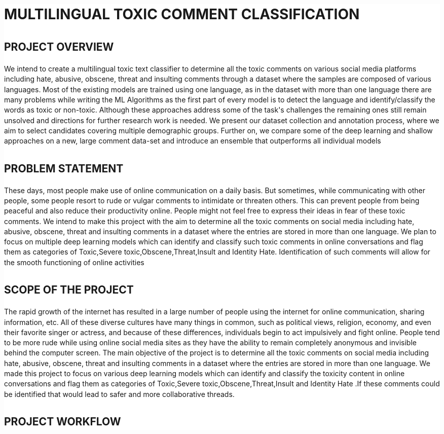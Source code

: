
# MULTILINGUAL TOXIC COMMENT CLASSIFICATION

## PROJECT OVERVIEW

We intend to create a multilingual toxic text classifier to determine all the toxic
comments on various social media platforms including hate, abusive, obscene, threat and
insulting comments through a dataset where the samples are composed of various
languages. Most of the existing models are trained using one language, as in the dataset
with more than one language there are many problems while writing the ML Algorithms
as the first part of every model is to detect the language and identify/classify the words as
toxic or non-toxic. Although these approaches address some of the task's challenges the
remaining ones still remain unsolved and directions for further research work is needed.
We present our dataset collection and annotation process, where we aim to select
candidates covering multiple demographic groups. Further on, we compare some of the
deep learning and shallow approaches on a new, large comment data-set and introduce an
ensemble that outperforms all individual models

## PROBLEM STATEMENT

These days, most people make use of online communication on a daily basis. But
sometimes, while communicating with other people, some people resort to rude or vulgar
comments to intimidate or threaten others. This can prevent people from being peaceful
and also reduce their productivity online. People might not feel free to express their ideas
in fear of these toxic comments. We intend to make this project with the aim to determine
all the toxic comments on social media including hate, abusive, obscene, threat and
insulting comments in a dataset where the entries are stored in more than one language.
We plan to focus on multiple deep learning models which can identify and classify such
toxic comments in online conversations and flag them as categories of Toxic,Severe
toxic,Obscene,Threat,Insult and Identity Hate. Identification of such comments will allow
for the smooth functioning of online activities

## SCOPE OF THE PROJECT

The rapid growth of the internet has resulted in a large number of people using the
internet for online communication, sharing information, etc. All of these diverse cultures
have many things in common, such as political views, religion, economy, and even their
favorite singer or actress, and because of these differences, individuals begin to act
impulsively and fight online. People tend to be more rude while using online social media
sites as they have the ability to remain completely anonymous and invisible behind the
computer screen. The main objective of the project is to determine all the toxic comments
on social media including hate, abusive, obscene, threat and insulting comments in a
dataset where the entries are stored in more than one language. We made this project to
focus on various deep learning models which can identify and classify the toxicity
content in online conversations and flag them as categories of Toxic,Severe
toxic,Obscene,Threat,Insult and Identity Hate .If these comments could be identified that
would lead to safer and more collaborative threads.

## PROJECT WORKFLOW
